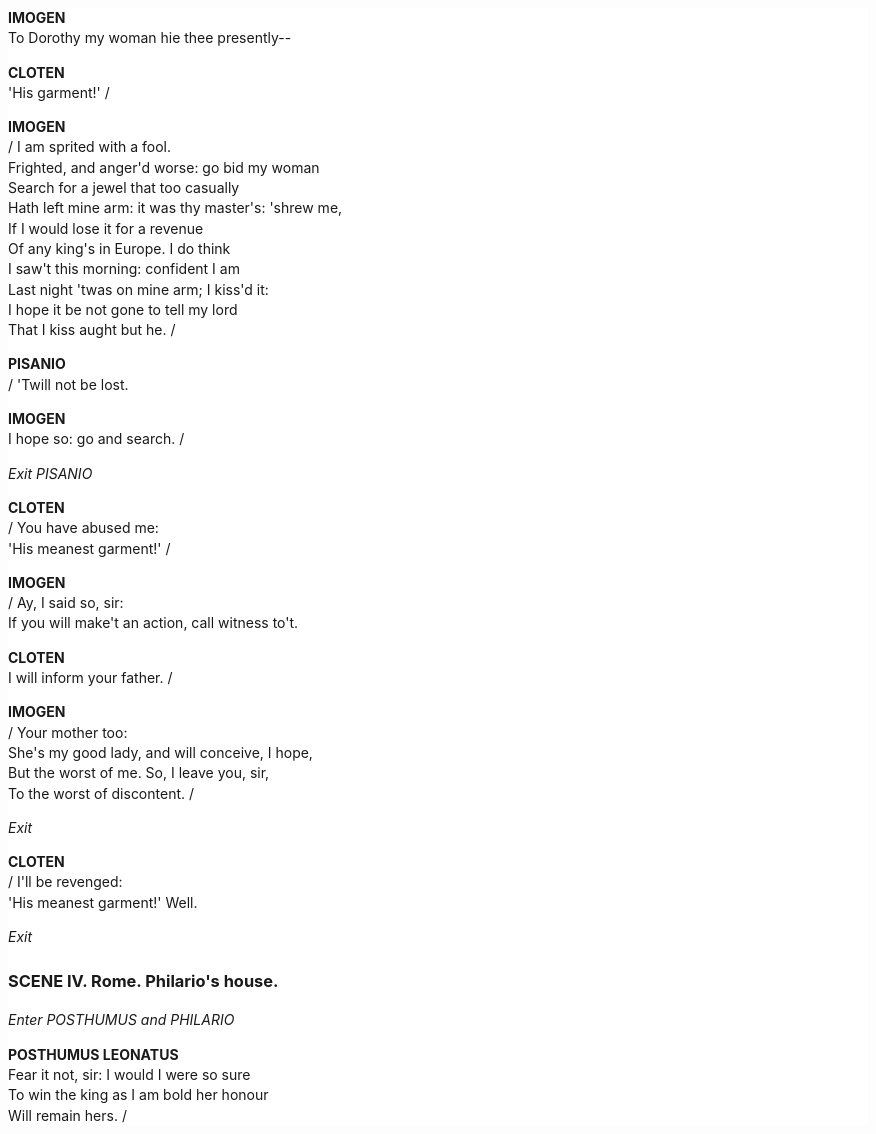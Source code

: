 **IMOGEN**  
To Dorothy my woman hie thee presently--

**CLOTEN**  
'His garment!' /

**IMOGEN**  
/ I am sprited with a fool.  
Frighted, and anger'd worse: go bid my woman  
Search for a jewel that too casually  
Hath left mine arm: it was thy master's: 'shrew me,  
If I would lose it for a revenue  
Of any king's in Europe. I do think  
I saw't this morning: confident I am  
Last night 'twas on mine arm; I kiss'd it:  
I hope it be not gone to tell my lord  
That I kiss aught but he. /

**PISANIO**  
/ 'Twill not be lost.

**IMOGEN**  
I hope so: go and search. /

*Exit PISANIO*

**CLOTEN**  
/ You have abused me:  
'His meanest garment!' /

**IMOGEN**  
/ Ay, I said so, sir:  
If you will make't an action, call witness to't.

**CLOTEN**  
I will inform your father. /

**IMOGEN**  
/ Your mother too:  
She's my good lady, and will conceive, I hope,  
But the worst of me. So, I leave you, sir,  
To the worst of discontent. /

*Exit*

**CLOTEN**  
/ I'll be revenged:  
'His meanest garment!' Well.

*Exit*

### SCENE IV. Rome. Philario's house.

*Enter POSTHUMUS and PHILARIO*

**POSTHUMUS LEONATUS**  
Fear it not, sir: I would I were so sure  
To win the king as I am bold her honour  
Will remain hers. /

